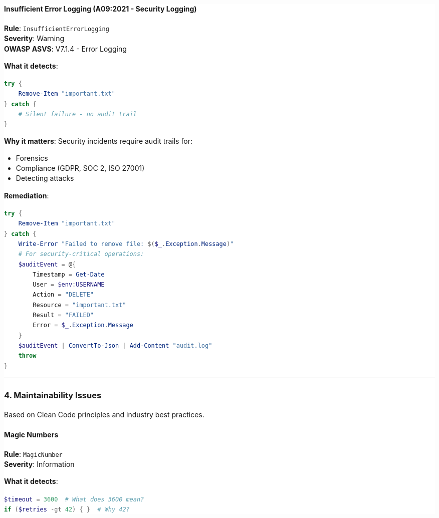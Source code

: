#### Insufficient Error Logging (A09:2021 - Security Logging)

**Rule**: `InsufficientErrorLogging`  
**Severity**: Warning  
**OWASP ASVS**: V7.1.4 - Error Logging

**What it detects**:
```powershell
try {
    Remove-Item "important.txt"
} catch {
    # Silent failure - no audit trail
}
```

**Why it matters**: Security incidents require audit trails for:
- Forensics
- Compliance (GDPR, SOC 2, ISO 27001)
- Detecting attacks

**Remediation**:
```powershell
try {
    Remove-Item "important.txt"
} catch {
    Write-Error "Failed to remove file: $($_.Exception.Message)"
    # For security-critical operations:
    $auditEvent = @{
        Timestamp = Get-Date
        User = $env:USERNAME
        Action = "DELETE"
        Resource = "important.txt"
        Result = "FAILED"
        Error = $_.Exception.Message
    }
    $auditEvent | ConvertTo-Json | Add-Content "audit.log"
    throw
}
```

---

### 4. Maintainability Issues

Based on Clean Code principles and industry best practices.

#### Magic Numbers

**Rule**: `MagicNumber`  
**Severity**: Information

**What it detects**:
```powershell
$timeout = 3600  # What does 3600 mean?
if ($retries -gt 42) { }  # Why 42?
```
